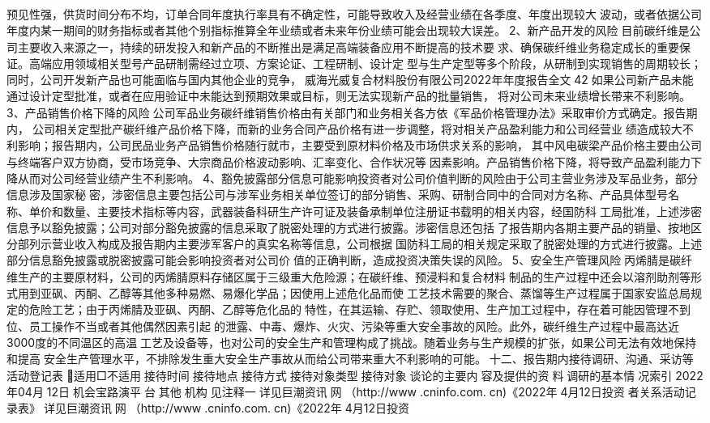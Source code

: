 预见性强，供货时间分布不均，订单合同年度执行率具有不确定性，可能导致收入及经营业绩在各季度、年度出现较大
波动，或者依据公司年度内某一期间的财务指标或者其他个别指标推算全年业绩或者未来年份业绩可能会出现较大误差。
2、新产品开发的风险
目前碳纤维是公司主要收入来源之一，持续的研发投入和新产品的不断推出是满足高端装备应用不断提高的技术要
求、确保碳纤维业务稳定成长的重要保证。高端应用领域相关型号产品研制需经过立项、方案论证、工程研制、设计定
型与生产定型等多个阶段，从研制到实现销售的周期较长；同时，公司开发新产品也可能面临与国内其他企业的竞争，
威海光威复合材料股份有限公司2022年年度报告全文
42
如果公司新产品未能通过设计定型批准，或者在应用验证中未能达到预期效果或目标，则无法实现新产品的批量销售，
将对公司未来业绩增长带来不利影响。
3、产品销售价格下降的风险
公司军品业务碳纤维销售价格由有关部门和业务相关各方依《军品价格管理办法》采取审价方式确定。报告期内，
公司相关定型批产碳纤维产品价格下降，而新的业务合同产品价格有进一步调整，将对相关产品盈利能力和公司经营业
绩造成较大不利影响；报告期内，公司民品业务产品销售价格随行就市，主要受到原材料价格及市场供求关系的影响，
其中风电碳梁产品价格主要由公司与终端客户双方协商，受市场竞争、大宗商品价格波动影响、汇率变化、合作状况等
因素影响。产品销售价格下降，将导致产品盈利能力下降从而对公司经营业绩产生不利影响。
4、豁免披露部分信息可能影响投资者对公司价值判断的风险由于公司主营业务涉及军品业务，部分信息涉及国家秘
密，涉密信息主要包括公司与涉军业务相关单位签订的部分销售、采购、研制合同中的合同对方名称、产品具体型号名
称、单价和数量、主要技术指标等内容，武器装备科研生产许可证及装备承制单位注册证书载明的相关内容，经国防科
工局批准，上述涉密信息予以豁免披露；公司对部分豁免披露的信息采取了脱密处理的方式进行披露。涉密信息还包括
了报告期内各期主要产品的销量、按地区分部列示营业收入构成及报告期内主要涉军客户的真实名称等信息，公司根据
国防科工局的相关规定采取了脱密处理的方式进行披露。上述部分信息豁免披露或脱密披露可能会影响投资者对公司价
值的正确判断，造成投资决策失误的风险。
5、安全生产管理风险
丙烯腈是碳纤维生产的主要原材料，公司的丙烯腈原料存储区属于三级重大危险源；在碳纤维、预浸料和复合材料
制品的生产过程中还会以溶剂助剂等形式用到亚砜、丙酮、乙醇等其他多种易燃、易爆化学品；因使用上述危化品而使
工艺技术需要的聚合、蒸馏等生产过程属于国家安监总局规定的危险工艺；由于丙烯腈及亚砜、丙酮、乙醇等危化品的
特性，在其运输、存贮、领取使用、生产加工过程中，存在着可能因管理不到位、员工操作不当或者其他偶然因素引起
的泄露、中毒、爆炸、火灾、污染等重大安全事故的风险。此外，碳纤维生产过程中最高达近3000度的不同温区的高温
工艺及设备等，也对公司的安全生产和管理构成了挑战。随着业务与生产规模的扩张，如果公司无法有效地保持和提高
安全生产管理水平，不排除发生重大安全生产事故从而给公司带来重大不利影响的可能。
十二、报告期内接待调研、沟通、采访等活动登记表
适用□不适用
接待时间
接待地点
接待方式
接待对象类型
接待对象
谈论的主要内
容及提供的资
料
调研的基本情
况索引
2022年04月
12日
机会宝路演平
台
其他
机构
见注释一
详见巨潮资讯
网
（http://www
.cninfo.com.
cn)《2022年
4月12日投资
者关系活动记
录表》
详见巨潮资讯
网
（http://www
.cninfo.com.
cn)《2022年
4月12日投资